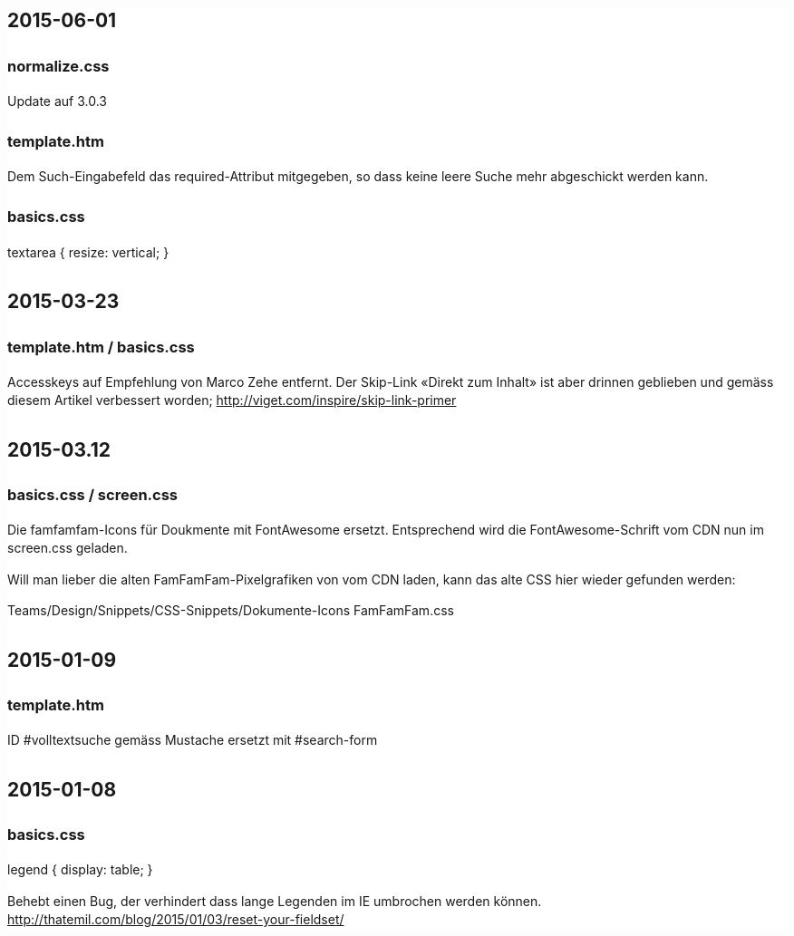 ## 2015-06-01
### normalize.css
Update auf 3.0.3

### template.htm
Dem Such-Eingabefeld das required-Attribut mitgegeben, so dass keine leere Suche mehr abgeschickt werden kann.

### basics.css
textarea {
	resize: vertical;
	}

## 2015-03-23
### template.htm / basics.css
Accesskeys auf Empfehlung von Marco Zehe entfernt. 
Der Skip-Link «Direkt zum Inhalt» ist aber drinnen geblieben und gemäss diesem Artikel verbessert worden;
http://viget.com/inspire/skip-link-primer

## 2015-03.12
### basics.css / screen.css

Die famfamfam-Icons für Doukmente mit FontAwesome ersetzt.
Entsprechend wird die FontAwesome-Schrift vom CDN nun im screen.css geladen. 

Will man lieber die alten FamFamFam-Pixelgrafiken von vom CDN laden, kann das 
alte CSS hier wieder gefunden werden:

Teams/Design/Snippets/CSS-Snippets/Dokumente-Icons FamFamFam.css

## 2015-01-09
### template.htm

ID #volltextsuche gemäss Mustache ersetzt mit #search-form

## 2015-01-08
### basics.css

legend {
	display: table;
	}

Behebt einen Bug, der verhindert dass lange Legenden im IE umbrochen werden können.
http://thatemil.com/blog/2015/01/03/reset-your-fieldset/

